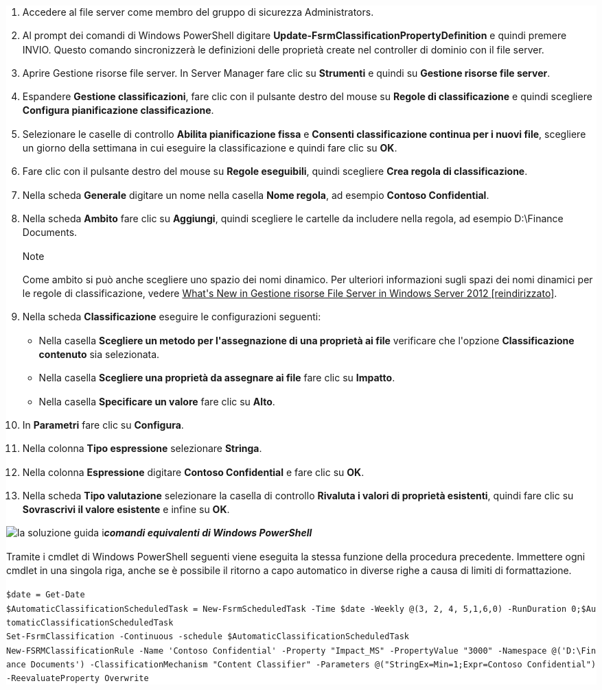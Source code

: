 1.  Accedere al file server come membro del gruppo di sicurezza Administrators.  
  
2.  Al prompt dei comandi di Windows PowerShell digitare **Update-FsrmClassificationPropertyDefinition** e quindi premere INVIO. Questo comando sincronizzerà le definizioni delle proprietà create nel controller di dominio con il file server.  
  
3.  Aprire Gestione risorse file server. In Server Manager fare clic su **Strumenti** e quindi su **Gestione risorse file server**.  
  
4.  Espandere **Gestione classificazioni**, fare clic con il pulsante destro del mouse su **Regole di classificazione** e quindi scegliere **Configura pianificazione classificazione**.  
  
5.  Selezionare le caselle di controllo **Abilita pianificazione fissa** e **Consenti classificazione continua per i nuovi file**, scegliere un giorno della settimana in cui eseguire la classificazione e quindi fare clic su **OK**.  
  
6.  Fare clic con il pulsante destro del mouse su **Regole eseguibili**, quindi scegliere **Crea regola di classificazione**.  
  
7.  Nella scheda **Generale** digitare un nome nella casella **Nome regola**, ad esempio **Contoso Confidential**.  
  
8.  Nella scheda **Ambito** fare clic su **Aggiungi**, quindi scegliere le cartelle da includere nella regola, ad esempio D:\Finance Documents.  
  
    > [!NOTE]  
    > Come ambito si può anche scegliere uno spazio dei nomi dinamico. Per ulteriori informazioni sugli spazi dei nomi dinamici per le regole di classificazione, vedere [What's New in Gestione risorse File Server in Windows Server 2012 \[reindirizzato\]](assetId:///d53c603e-6217-4b98-8508-e8e492d16083).  
  
9. Nella scheda **Classificazione** eseguire le configurazioni seguenti:  
  
    -   Nella casella **Scegliere un metodo per l'assegnazione di una proprietà ai file** verificare che l'opzione **Classificazione contenuto** sia selezionata.  
  
    -   Nella casella **Scegliere una proprietà da assegnare ai file** fare clic su **Impatto**.  
  
    -   Nella casella **Specificare un valore** fare clic su **Alto**.  
  
10. In **Parametri** fare clic su **Configura**.  
  
11. Nella colonna **Tipo espressione** selezionare **Stringa**.  
  
12. Nella colonna **Espressione** digitare **Contoso Confidential** e fare clic su **OK**.  
  
13. Nella scheda **Tipo valutazione** selezionare la casella di controllo **Rivaluta i valori di proprietà esistenti**, quindi fare clic su **Sovrascrivi il valore esistente** e infine su **OK**.  
  
![la soluzione guida i](media/Deploy-Automatic-File-Classification--Demonstration-Steps-/PowerShellLogoSmall.gif)***<em>comandi equivalenti di Windows PowerShell</em>***  
  
Tramite i cmdlet di Windows PowerShell seguenti viene eseguita la stessa funzione della procedura precedente. Immettere ogni cmdlet in una singola riga, anche se è possibile il ritorno a capo automatico in diverse righe a causa di limiti di formattazione.  
  
```  
$date = Get-Date  
$AutomaticClassificationScheduledTask = New-FsrmScheduledTask -Time $date -Weekly @(3, 2, 4, 5,1,6,0) -RunDuration 0;$AutomaticClassificationScheduledTask  
Set-FsrmClassification -Continuous -schedule $AutomaticClassificationScheduledTask  
New-FSRMClassificationRule -Name 'Contoso Confidential' -Property "Impact_MS" -PropertyValue "3000" -Namespace @('D:\Finance Documents') -ClassificationMechanism "Content Classifier" -Parameters @("StringEx=Min=1;Expr=Contoso Confidential") -ReevaluateProperty Overwrite  
```  
  